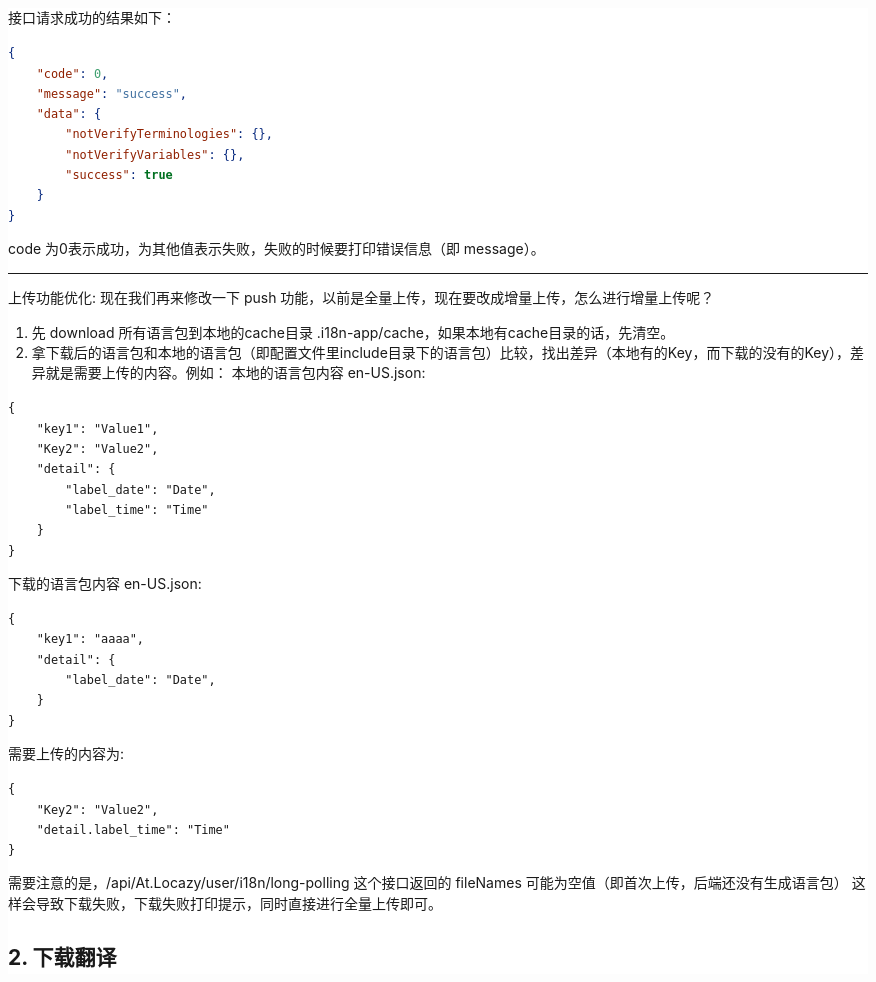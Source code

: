 接口请求成功的结果如下：
```json
{
    "code": 0,
    "message": "success",
    "data": {
        "notVerifyTerminologies": {},
        "notVerifyVariables": {},
        "success": true
    }
}
```

code 为0表示成功，为其他值表示失败，失败的时候要打印错误信息（即 message）。

---
上传功能优化:
现在我们再来修改一下 push 功能，以前是全量上传，现在要改成增量上传，怎么进行增量上传呢？
1. 先 download 所有语言包到本地的cache目录 .i18n-app/cache，如果本地有cache目录的话，先清空。
2. 拿下载后的语言包和本地的语言包（即配置文件里include目录下的语言包）比较，找出差异（本地有的Key，而下载的没有的Key），差异就是需要上传的内容。例如：
本地的语言包内容 en-US.json:
```
{
    "key1": "Value1",
    "Key2": "Value2",
    "detail": {
        "label_date": "Date",
        "label_time": "Time"
    }
}
```
下载的语言包内容 en-US.json:
```
{
    "key1": "aaaa",
    "detail": {
        "label_date": "Date",
    }
}
```
需要上传的内容为:
```
{
    "Key2": "Value2",
    "detail.label_time": "Time"
}
```

需要注意的是，/api/At.Locazy/user/i18n/long-polling 这个接口返回的 fileNames 可能为空值（即首次上传，后端还没有生成语言包）
这样会导致下载失败，下载失败打印提示，同时直接进行全量上传即可。


## 2. 下载翻译
